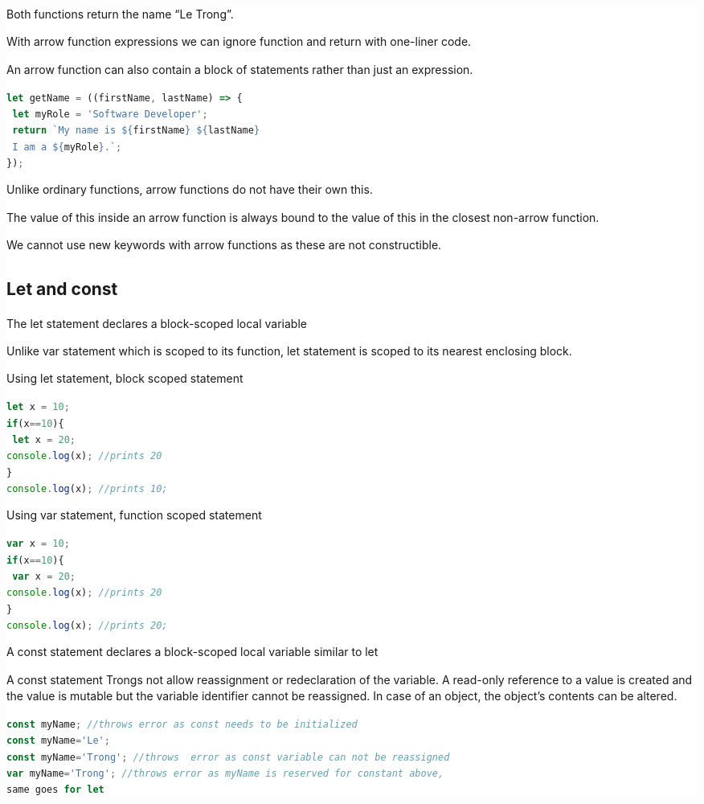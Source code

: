 Both functions return the name “Le Trong”.

With arrow function expressions we can ignore function and return with one-liner code.

An arrow function can also contain a block of statements rather than just an expression.

```javascript
let getName = ((firstName, lastName) => {
 let myRole = 'Software Developer';
 return `My name is ${firstName} ${lastName}
 I am a ${myRole}.`;
});
```

Unlike ordinary functions, arrow functions do not have their own this.

The value of this inside an arrow function is always bound to the value of this in the closest non-arrow function.

We cannot use new keywords with arrow functions as these are not constructible.

## Let and const

The let statement declares a block-scoped local variable

Unlike var statement which is scoped to its function, let statement is scoped to its nearest enclosing block.

Using let statement, block scoped statement

```javascript
let x = 10;
if(x==10){
 let x = 20;
console.log(x); //prints 20
}
console.log(x); //prints 10;
```

Using var statement, function scoped statement

```javascript
var x = 10;
if(x==10){
 var x = 20;
console.log(x); //prints 20
}
console.log(x); //prints 20;
```

A const statement declares a block-scoped local variable similar to let

A const statement Trongs not allow reassignment or redeclaration of the variable. A read-only reference to a value is created and the value is mutable but the variable identifier cannot be reassigned. In case of an object, the object’s contents can be altered.

```javascript
const myName; //throws error as const needs to be initialized
const myName='Le';
const myName='Trong'; //throws  error as const variable can not be reassigned
var myName='Trong'; //throws error as myName is reserved for constant above, 
same goes for let
```
